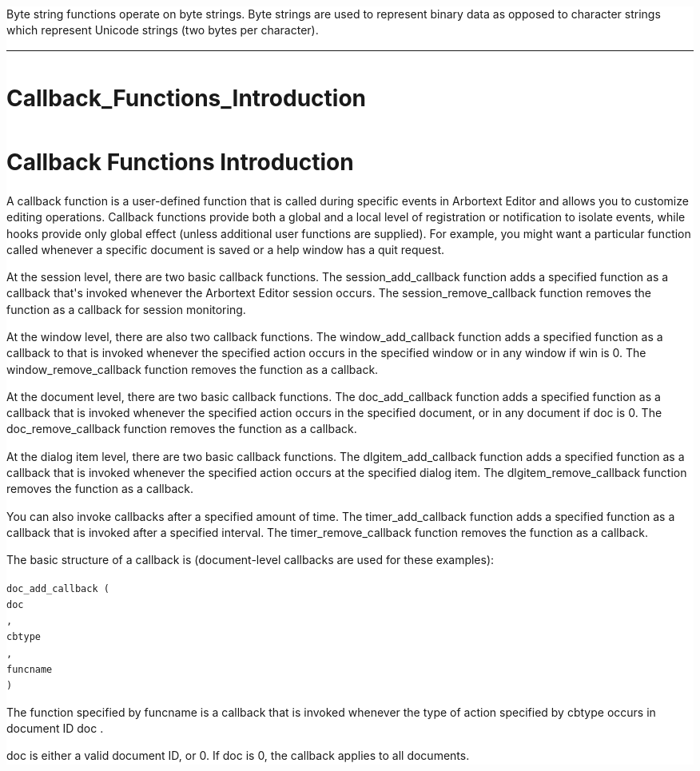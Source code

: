 Byte string functions operate on byte strings. Byte strings are used to represent binary data as opposed to character strings which represent Unicode strings (two bytes per character).



---

# Callback_Functions_Introduction

# Callback Functions Introduction

A callback function is a user-defined function that is called during specific events in Arbortext Editor and allows you to customize editing operations. Callback functions provide both a global and a local level of registration or notification to isolate events, while hooks provide only global effect (unless additional user functions are supplied). For example, you might want a particular function called whenever a specific document is saved or a help window has a quit request.

At the session level, there are two basic callback functions. The session_add_callback function adds a specified function as a callback that's invoked whenever the Arbortext Editor session occurs. The session_remove_callback function removes the function as a callback for session monitoring.

At the window level, there are also two callback functions. The window_add_callback function adds a specified function as a callback to that is invoked whenever the specified action occurs in the specified window or in any window if win is 0. The window_remove_callback function removes the function as a callback.

At the document level, there are two basic callback functions. The doc_add_callback function adds a specified function as a callback that is invoked whenever the specified action occurs in the specified document, or in any document if doc is 0. The doc_remove_callback function removes the function as a callback.

At the dialog item level, there are two basic callback functions. The dlgitem_add_callback function adds a specified function as a callback that is invoked whenever the specified action occurs at the specified dialog item. The dlgitem_remove_callback function removes the function as a callback.

You can also invoke callbacks after a specified amount of time. The timer_add_callback function adds a specified function as a callback that is invoked after a specified interval. The timer_remove_callback function removes the function as a callback.

The basic structure of a callback is (document-level callbacks are used for these examples):

```
doc_add_callback (
doc
,
cbtype
,
funcname
)
```

The function specified by funcname is a callback that is invoked whenever the type of action specified by cbtype occurs in document ID doc .

doc is either a valid document ID, or 0. If doc is 0, the callback applies to all documents.
